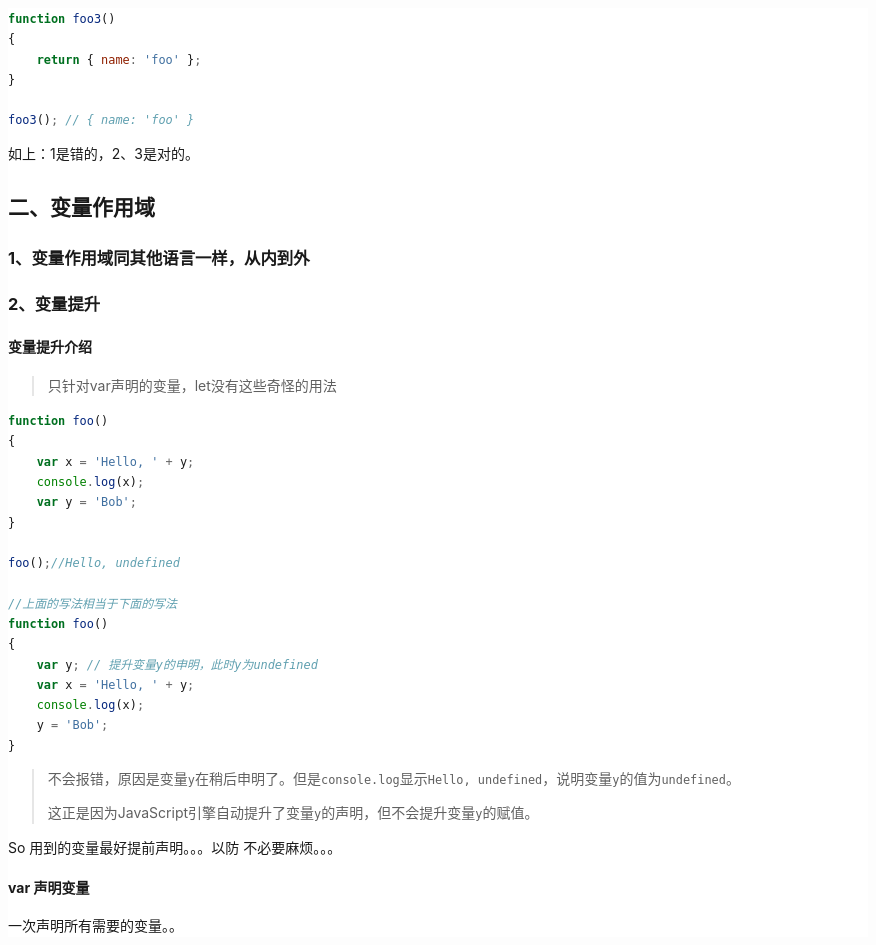 ```javascript
function foo3() 
{
    return { name: 'foo' };
}

foo3(); // { name: 'foo' }
```

如上：1是错的，2、3是对的。

## 二、变量作用域



### 1、变量作用域同其他语言一样，从内到外



### 2、变量提升



#### 变量提升介绍

> 只针对var声明的变量，let没有这些奇怪的用法

```javascript
function foo()
{
    var x = 'Hello, ' + y;
    console.log(x);
    var y = 'Bob';
}

foo();//Hello, undefined

//上面的写法相当于下面的写法
function foo()
{
    var y; // 提升变量y的申明，此时y为undefined
    var x = 'Hello, ' + y;
    console.log(x);
    y = 'Bob';
}
```

> 不会报错，原因是变量`y`在稍后申明了。但是`console.log`显示`Hello, undefined`，说明变量`y`的值为`undefined`。
>
> 这正是因为JavaScript引擎自动提升了变量`y`的声明，但不会提升变量`y`的赋值。

So 用到的变量最好提前声明。。。以防 不必要麻烦。。。

#### var 声明变量

一次声明所有需要的变量。。
